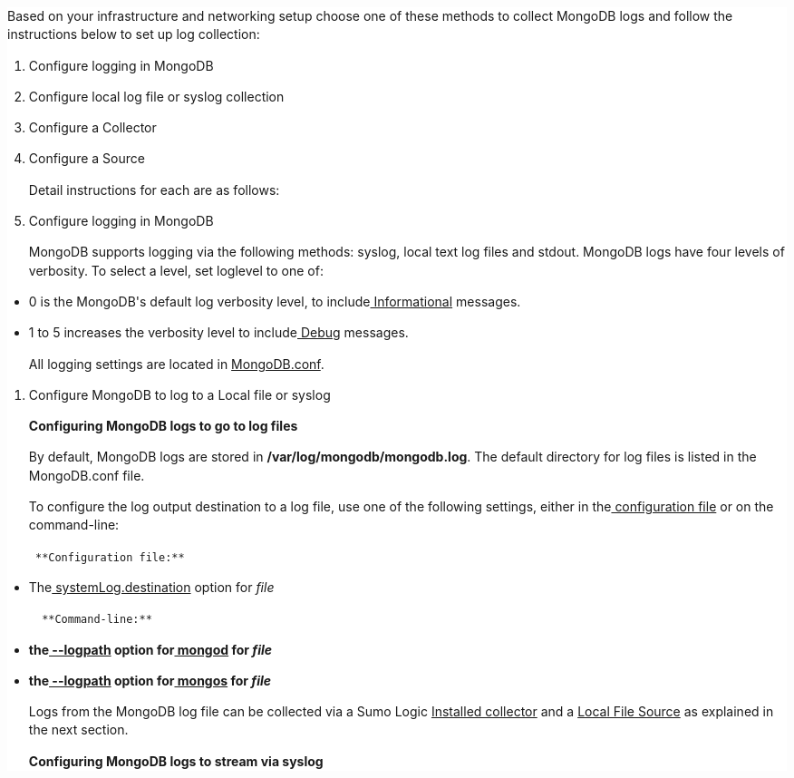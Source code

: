 
Based on your infrastructure and networking setup choose one of these methods to collect MongoDB logs and follow the instructions below to set up log collection:


1. Configure logging in MongoDB
2. Configure local log file or syslog collection
3. Configure a Collector
4. Configure a Source

    Detail instructions for each are as follows:

1. Configure logging in MongoDB

    MongoDB supports logging via the following methods: syslog, local text log files and stdout. MongoDB logs have four levels of verbosity. To select a level, set loglevel to one of:

* 0 is the MongoDB's default log verbosity level, to include[ Informational](https://docs.mongodb.com/manual/reference/log-messages/#std-label-log-severity-levels) messages.
* 1 to 5 increases the verbosity level to include[ Debug](https://docs.mongodb.com/manual/reference/log-messages/#std-label-log-severity-levels) messages.

    All logging settings are located in [MongoDB.conf](https://docs.mongodb.com/manual/reference/method/db.setLogLevel/).

1. Configure MongoDB to log to a Local file or syslog

    **Configuring MongoDB logs to go to log files**


    By default, MongoDB logs are stored in **/var/log/mongodb/mongodb.log**. The default directory for log files is listed in the MongoDB.conf file.


    To configure the log output destination to a log file, use one of the following settings, either in the[ configuration file](https://docs.mongodb.com/manual/reference/configuration-options/) or on the command-line:


        **Configuration file:**

* The[ systemLog.destination](https://docs.mongodb.com/manual/reference/configuration-options/#mongodb-setting-systemLog.destination) option for _file_

        **Command-line:**

* **the[ --logpath](https://docs.mongodb.com/manual/reference/program/mongod/#std-option-mongod.--logpath) option for[ mongod](https://docs.mongodb.com/manual/reference/program/mongod/#mongodb-binary-bin.mongod) for _file_**
* **the[ --logpath](https://docs.mongodb.com/manual/reference/program/mongos/#std-option-mongos.--logpath) option for[ mongos](https://docs.mongodb.com/manual/reference/program/mongos/#mongodb-binary-bin.mongos) for _file_**

    Logs from the MongoDB log file can be collected via a Sumo Logic [Installed collector](https://help.sumologic.com/03Send-Data/Installed-Collectors) and a [Local File Source](https://help.sumologic.com/03Send-Data/Sources/01Sources-for-Installed-Collectors/Local-File-Source) as explained in the next section.


    **Configuring MongoDB logs to stream via syslog**
